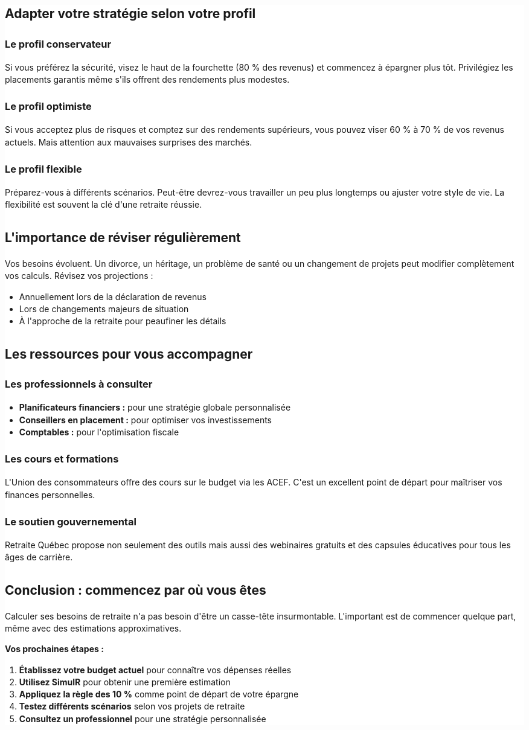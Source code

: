 ## Adapter votre stratégie selon votre profil

### Le profil conservateur
Si vous préférez la sécurité, visez le haut de la fourchette (80 % des revenus) et commencez à épargner plus tôt. Privilégiez les placements garantis même s'ils offrent des rendements plus modestes.

### Le profil optimiste
Si vous acceptez plus de risques et comptez sur des rendements supérieurs, vous pouvez viser 60 % à 70 % de vos revenus actuels. Mais attention aux mauvaises surprises des marchés.

### Le profil flexible
Préparez-vous à différents scénarios. Peut-être devrez-vous travailler un peu plus longtemps ou ajuster votre style de vie. La flexibilité est souvent la clé d'une retraite réussie.

## L'importance de réviser régulièrement

Vos besoins évoluent. Un divorce, un héritage, un problème de santé ou un changement de projets peut modifier complètement vos calculs. Révisez vos projections :
- Annuellement lors de la déclaration de revenus
- Lors de changements majeurs de situation
- À l'approche de la retraite pour peaufiner les détails

## Les ressources pour vous accompagner

### Les professionnels à consulter
- **Planificateurs financiers :** pour une stratégie globale personnalisée
- **Conseillers en placement :** pour optimiser vos investissements
- **Comptables :** pour l'optimisation fiscale

### Les cours et formations
L'Union des consommateurs offre des cours sur le budget via les ACEF. C'est un excellent point de départ pour maîtriser vos finances personnelles.

### Le soutien gouvernemental
Retraite Québec propose non seulement des outils mais aussi des webinaires gratuits et des capsules éducatives pour tous les âges de carrière.

## Conclusion : commencez par où vous êtes

Calculer ses besoins de retraite n'a pas besoin d'être un casse-tête insurmontable. L'important est de commencer quelque part, même avec des estimations approximatives.

**Vos prochaines étapes :**
1. **Établissez votre budget actuel** pour connaître vos dépenses réelles
2. **Utilisez SimulR** pour obtenir une première estimation
3. **Appliquez la règle des 10 %** comme point de départ de votre épargne
4. **Testez différents scénarios** selon vos projets de retraite
5. **Consultez un professionnel** pour une stratégie personnalisée
